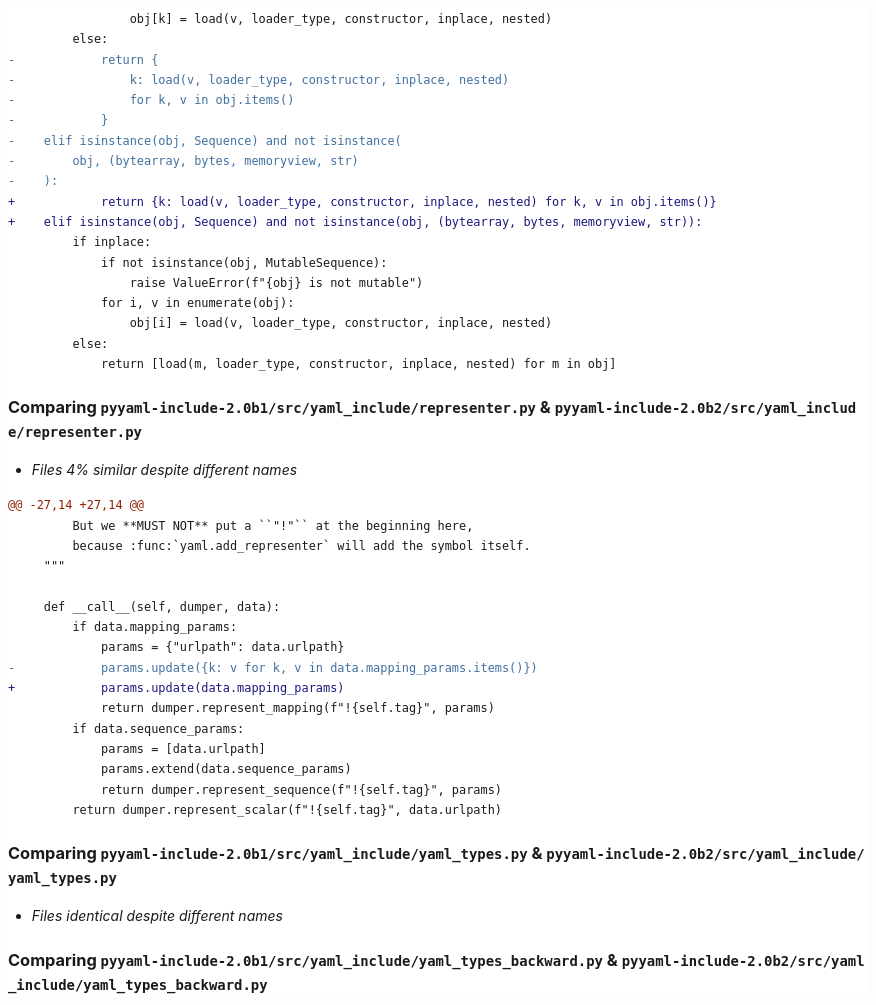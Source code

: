 ```diff
                 obj[k] = load(v, loader_type, constructor, inplace, nested)
         else:
-            return {
-                k: load(v, loader_type, constructor, inplace, nested)
-                for k, v in obj.items()
-            }
-    elif isinstance(obj, Sequence) and not isinstance(
-        obj, (bytearray, bytes, memoryview, str)
-    ):
+            return {k: load(v, loader_type, constructor, inplace, nested) for k, v in obj.items()}
+    elif isinstance(obj, Sequence) and not isinstance(obj, (bytearray, bytes, memoryview, str)):
         if inplace:
             if not isinstance(obj, MutableSequence):
                 raise ValueError(f"{obj} is not mutable")
             for i, v in enumerate(obj):
                 obj[i] = load(v, loader_type, constructor, inplace, nested)
         else:
             return [load(m, loader_type, constructor, inplace, nested) for m in obj]
```

### Comparing `pyyaml-include-2.0b1/src/yaml_include/representer.py` & `pyyaml-include-2.0b2/src/yaml_include/representer.py`

 * *Files 4% similar despite different names*

```diff
@@ -27,14 +27,14 @@
         But we **MUST NOT** put a ``"!"`` at the beginning here,
         because :func:`yaml.add_representer` will add the symbol itself.
     """
 
     def __call__(self, dumper, data):
         if data.mapping_params:
             params = {"urlpath": data.urlpath}
-            params.update({k: v for k, v in data.mapping_params.items()})
+            params.update(data.mapping_params)
             return dumper.represent_mapping(f"!{self.tag}", params)
         if data.sequence_params:
             params = [data.urlpath]
             params.extend(data.sequence_params)
             return dumper.represent_sequence(f"!{self.tag}", params)
         return dumper.represent_scalar(f"!{self.tag}", data.urlpath)
```

### Comparing `pyyaml-include-2.0b1/src/yaml_include/yaml_types.py` & `pyyaml-include-2.0b2/src/yaml_include/yaml_types.py`

 * *Files identical despite different names*

### Comparing `pyyaml-include-2.0b1/src/yaml_include/yaml_types_backward.py` & `pyyaml-include-2.0b2/src/yaml_include/yaml_types_backward.py`
